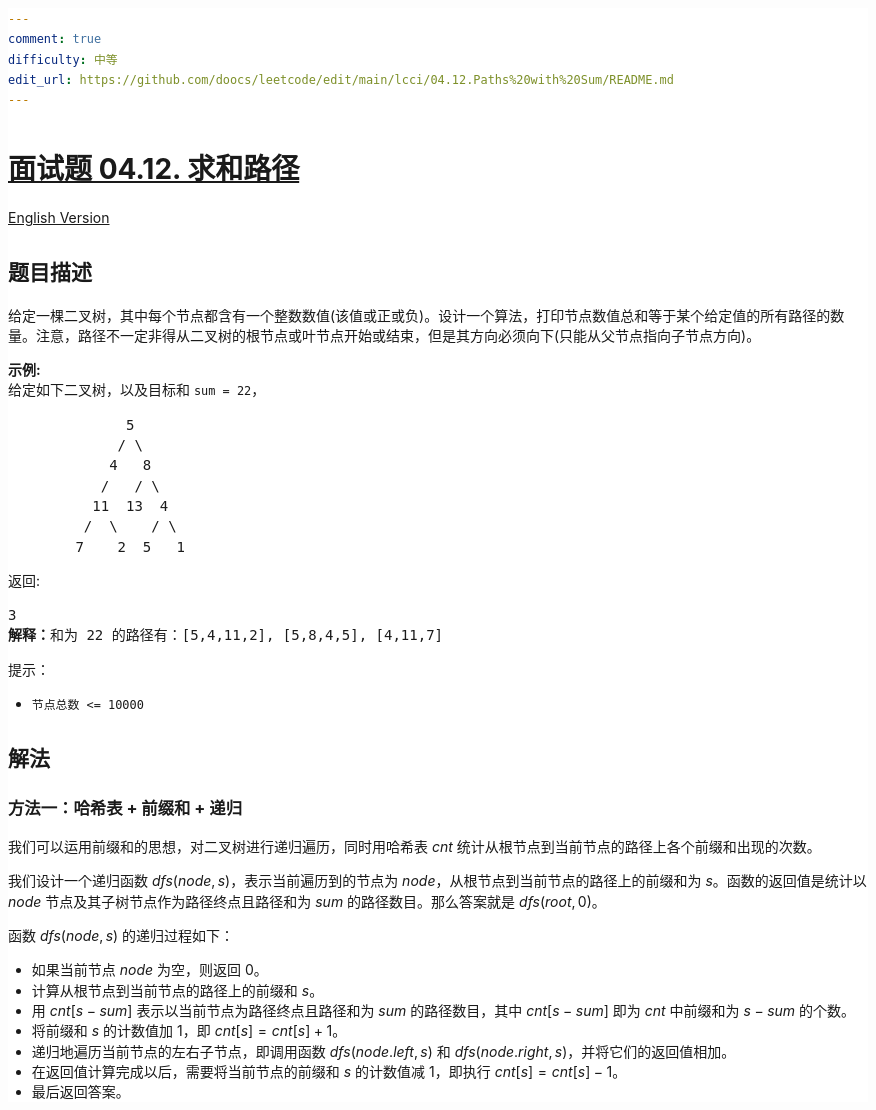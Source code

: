 ```yaml
---
comment: true
difficulty: 中等
edit_url: https://github.com/doocs/leetcode/edit/main/lcci/04.12.Paths%20with%20Sum/README.md
---
```


# [面试题 04.12. 求和路径](https://leetcode.cn/problems/paths-with-sum-lcci)

[English Version](/lcci/04.12.Paths%20with%20Sum/README_EN.md)

## 题目描述


<p>给定一棵二叉树，其中每个节点都含有一个整数数值(该值或正或负)。设计一个算法，打印节点数值总和等于某个给定值的所有路径的数量。注意，路径不一定非得从二叉树的根节点或叶节点开始或结束，但是其方向必须向下(只能从父节点指向子节点方向)。</p>

<p><strong>示例:</strong><br>
给定如下二叉树，以及目标和&nbsp;<code>sum = 22</code>，</p>

<pre>              5
             / \
            4   8
           /   / \
          11  13  4
         /  \    / \
        7    2  5   1
</pre>

<p>返回:</p>

<pre>3
<strong>解释：</strong>和为 22&nbsp;的路径有：[5,4,11,2], [5,8,4,5], [4,11,7]</pre>

<p>提示：</p>

<ul>
	<li><code>节点总数 &lt;= 10000</code></li>
</ul>

## 解法

### 方法一：哈希表 + 前缀和 + 递归

我们可以运用前缀和的思想，对二叉树进行递归遍历，同时用哈希表 $cnt$ 统计从根节点到当前节点的路径上各个前缀和出现的次数。

我们设计一个递归函数 $dfs(node, s)$，表示当前遍历到的节点为 $node$，从根节点到当前节点的路径上的前缀和为 $s$。函数的返回值是统计以 $node$ 节点及其子树节点作为路径终点且路径和为 $sum$ 的路径数目。那么答案就是 $dfs(root, 0)$。

函数 $dfs(node, s)$ 的递归过程如下：

-   如果当前节点 $node$ 为空，则返回 $0$。
-   计算从根节点到当前节点的路径上的前缀和 $s$。
-   用 $cnt[s - sum]$ 表示以当前节点为路径终点且路径和为 $sum$ 的路径数目，其中 $cnt[s - sum]$ 即为 $cnt$ 中前缀和为 $s - sum$ 的个数。
-   将前缀和 $s$ 的计数值加 $1$，即 $cnt[s] = cnt[s] + 1$。
-   递归地遍历当前节点的左右子节点，即调用函数 $dfs(node.left, s)$ 和 $dfs(node.right, s)$，并将它们的返回值相加。
-   在返回值计算完成以后，需要将当前节点的前缀和 $s$ 的计数值减 $1$，即执行 $cnt[s] = cnt[s] - 1$。
-   最后返回答案。
